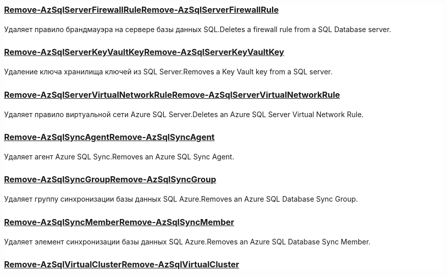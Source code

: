 ### [<span data-ttu-id="a33fe-473">Remove-AzSqlServerFirewallRule</span><span class="sxs-lookup"><span data-stu-id="a33fe-473">Remove-AzSqlServerFirewallRule</span></span>](Remove-AzSqlServerFirewallRule.md)
<span data-ttu-id="a33fe-474">Удаляет правило брандмауэра на сервере базы данных SQL.</span><span class="sxs-lookup"><span data-stu-id="a33fe-474">Deletes a firewall rule from a SQL Database server.</span></span>

### [<span data-ttu-id="a33fe-475">Remove-AzSqlServerKeyVaultKey</span><span class="sxs-lookup"><span data-stu-id="a33fe-475">Remove-AzSqlServerKeyVaultKey</span></span>](Remove-AzSqlServerKeyVaultKey.md)
<span data-ttu-id="a33fe-476">Удаление ключа хранилища ключей из SQL Server.</span><span class="sxs-lookup"><span data-stu-id="a33fe-476">Removes a Key Vault key from a SQL server.</span></span>

### [<span data-ttu-id="a33fe-477">Remove-AzSqlServerVirtualNetworkRule</span><span class="sxs-lookup"><span data-stu-id="a33fe-477">Remove-AzSqlServerVirtualNetworkRule</span></span>](Remove-AzSqlServerVirtualNetworkRule.md)
<span data-ttu-id="a33fe-478">Удаляет правило виртуальной сети Azure SQL Server.</span><span class="sxs-lookup"><span data-stu-id="a33fe-478">Deletes an Azure SQL Server Virtual Network Rule.</span></span>

### [<span data-ttu-id="a33fe-479">Remove-AzSqlSyncAgent</span><span class="sxs-lookup"><span data-stu-id="a33fe-479">Remove-AzSqlSyncAgent</span></span>](Remove-AzSqlSyncAgent.md)
<span data-ttu-id="a33fe-480">Удаляет агент Azure SQL Sync.</span><span class="sxs-lookup"><span data-stu-id="a33fe-480">Removes an Azure SQL Sync Agent.</span></span>

### [<span data-ttu-id="a33fe-481">Remove-AzSqlSyncGroup</span><span class="sxs-lookup"><span data-stu-id="a33fe-481">Remove-AzSqlSyncGroup</span></span>](Remove-AzSqlSyncGroup.md)
<span data-ttu-id="a33fe-482">Удаляет группу синхронизации базы данных SQL Azure.</span><span class="sxs-lookup"><span data-stu-id="a33fe-482">Removes an Azure SQL Database Sync Group.</span></span>

### [<span data-ttu-id="a33fe-483">Remove-AzSqlSyncMember</span><span class="sxs-lookup"><span data-stu-id="a33fe-483">Remove-AzSqlSyncMember</span></span>](Remove-AzSqlSyncMember.md)
<span data-ttu-id="a33fe-484">Удаляет элемент синхронизации базы данных SQL Azure.</span><span class="sxs-lookup"><span data-stu-id="a33fe-484">Removes an Azure SQL Database Sync Member.</span></span>

### [<span data-ttu-id="a33fe-485">Remove-AzSqlVirtualCluster</span><span class="sxs-lookup"><span data-stu-id="a33fe-485">Remove-AzSqlVirtualCluster</span></span>](Remove-AzSqlVirtualCluster.md)
